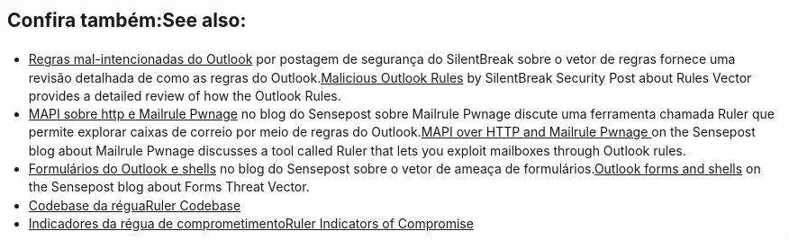 ## <a name="see-also"></a><span data-ttu-id="86a4a-267">Confira também:</span><span class="sxs-lookup"><span data-stu-id="86a4a-267">See also:</span></span>
- <span data-ttu-id="86a4a-268">[Regras mal-intencionadas do Outlook](https://silentbreaksecurity.com/malicious-outlook-rules/) por postagem de segurança do SilentBreak sobre o vetor de regras fornece uma revisão detalhada de como as regras do Outlook.</span><span class="sxs-lookup"><span data-stu-id="86a4a-268">[Malicious Outlook Rules](https://silentbreaksecurity.com/malicious-outlook-rules/) by SilentBreak Security Post about Rules Vector provides a detailed review of how the Outlook Rules.</span></span> 
- <span data-ttu-id="86a4a-269">[MAPI sobre http e Mailrule Pwnage](https://sensepost.com/blog/2016/mapi-over-http-and-mailrule-pwnage/) no blog do Sensepost sobre Mailrule Pwnage discute uma ferramenta chamada Ruler que permite explorar caixas de correio por meio de regras do Outlook.</span><span class="sxs-lookup"><span data-stu-id="86a4a-269">[MAPI over HTTP and Mailrule Pwnage ](https://sensepost.com/blog/2016/mapi-over-http-and-mailrule-pwnage/) on the Sensepost blog about Mailrule Pwnage discusses a tool called Ruler that lets you exploit mailboxes through Outlook rules.</span></span>
- <span data-ttu-id="86a4a-270">[Formulários do Outlook e shells](https://sensepost.com/blog/2017/outlook-forms-and-shells/) no blog do Sensepost sobre o vetor de ameaça de formulários.</span><span class="sxs-lookup"><span data-stu-id="86a4a-270">[Outlook forms and shells](https://sensepost.com/blog/2017/outlook-forms-and-shells/) on the Sensepost blog about Forms Threat Vector.</span></span> 
- [<span data-ttu-id="86a4a-271">Codebase da régua</span><span class="sxs-lookup"><span data-stu-id="86a4a-271">Ruler Codebase</span></span>](https://github.com/sensepost/ruler)
- [<span data-ttu-id="86a4a-272">Indicadores da régua de comprometimento</span><span class="sxs-lookup"><span data-stu-id="86a4a-272">Ruler Indicators of Compromise</span></span>](https://github.com/sensepost/notruler/blob/master/iocs.md)